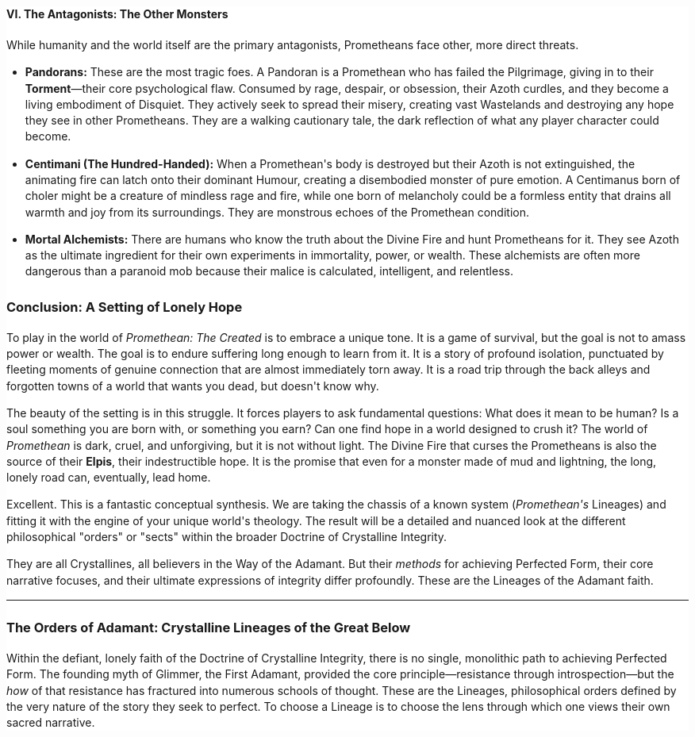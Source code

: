 #### **VI. The Antagonists: The Other Monsters**

While humanity and the world itself are the primary antagonists, Prometheans face other, more direct threats.

*   **Pandorans:** These are the most tragic foes. A Pandoran is a Promethean who has failed the Pilgrimage, giving in to their **Torment**—their core psychological flaw. Consumed by rage, despair, or obsession, their Azoth curdles, and they become a living embodiment of Disquiet. They actively seek to spread their misery, creating vast Wastelands and destroying any hope they see in other Prometheans. They are a walking cautionary tale, the dark reflection of what any player character could become.

*   **Centimani (The Hundred-Handed):** When a Promethean's body is destroyed but their Azoth is not extinguished, the animating fire can latch onto their dominant Humour, creating a disembodied monster of pure emotion. A Centimanus born of choler might be a creature of mindless rage and fire, while one born of melancholy could be a formless entity that drains all warmth and joy from its surroundings. They are monstrous echoes of the Promethean condition.

*   **Mortal Alchemists:** There are humans who know the truth about the Divine Fire and hunt Prometheans for it. They see Azoth as the ultimate ingredient for their own experiments in immortality, power, or wealth. These alchemists are often more dangerous than a paranoid mob because their malice is calculated, intelligent, and relentless.

### **Conclusion: A Setting of Lonely Hope**

To play in the world of *Promethean: The Created* is to embrace a unique tone. It is a game of survival, but the goal is not to amass power or wealth. The goal is to endure suffering long enough to learn from it. It is a story of profound isolation, punctuated by fleeting moments of genuine connection that are almost immediately torn away. It is a road trip through the back alleys and forgotten towns of a world that wants you dead, but doesn't know why.

The beauty of the setting is in this struggle. It forces players to ask fundamental questions: What does it mean to be human? Is a soul something you are born with, or something you earn? Can one find hope in a world designed to crush it? The world of *Promethean* is dark, cruel, and unforgiving, but it is not without light. The Divine Fire that curses the Prometheans is also the source of their **Elpis**, their indestructible hope. It is the promise that even for a monster made of mud and lightning, the long, lonely road can, eventually, lead home.


Excellent. This is a fantastic conceptual synthesis. We are taking the chassis of a known system (*Promethean's* Lineages) and fitting it with the engine of your unique world's theology. The result will be a detailed and nuanced look at the different philosophical "orders" or "sects" within the broader Doctrine of Crystalline Integrity.

They are all Crystallines, all believers in the Way of the Adamant. But their *methods* for achieving Perfected Form, their core narrative focuses, and their ultimate expressions of integrity differ profoundly. These are the Lineages of the Adamant faith.

---

### **The Orders of Adamant: Crystalline Lineages of the Great Below**

Within the defiant, lonely faith of the Doctrine of Crystalline Integrity, there is no single, monolithic path to achieving Perfected Form. The founding myth of Glimmer, the First Adamant, provided the core principle—resistance through introspection—but the *how* of that resistance has fractured into numerous schools of thought. These are the Lineages, philosophical orders defined by the very nature of the story they seek to perfect. To choose a Lineage is to choose the lens through which one views their own sacred narrative.
